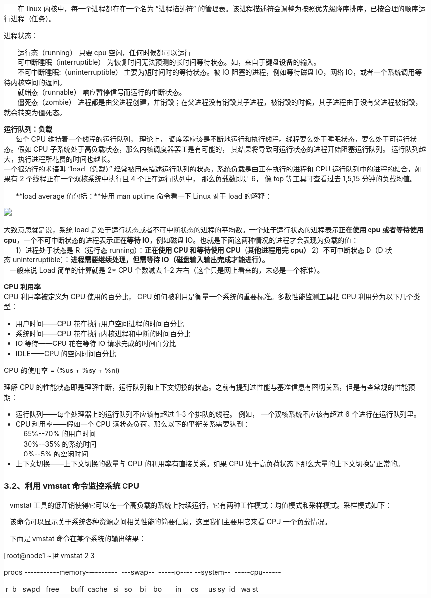        在 linux 内核中，每一个进程都存在一个名为 “进程描述符” 的管理表。该进程描述符会调整为按照优先级降序排序，已按合理的顺序运行进程（任务）。

进程状态：

       运行态（running） 只要 cpu 空闲，任何时候都可以运行  
       可中断睡眠（interruptible） 为恢复时间无法预测的长时间等待状态。如，来自于键盘设备的输入。  
       不可中断睡眠:（uninterruptible） 主要为短时间时的等待状态。被 IO 阻塞的进程，例如等待磁盘 IO，网络 IO，或者一个系统调用等待内核空间的返回。  
       就绪态（runnable） 响应暂停信号而运行的中断状态。  
       僵死态（zombie） 进程都是由父进程创建，并销毁；在父进程没有销毁其子进程，被销毁的时候，其子进程由于没有父进程被销毁，就会转变为僵死态。

**运行队列：负载**  
      每个 CPU 维持着一个线程的运行队列， 理论上， 调度器应该是不断地运行和执行线程。线程要么处于睡眠状态，要么处于可运行状态。假如 CPU 子系统处于高负载状态，那么内核调度器罢工是有可能的， 其结果将导致可运行状态的进程开始阻塞运行队列。 运行队列越大，执行进程所花费的时间也越长。  
一个很流行的术语叫 “load（负载）” 经常被用来描述运行队列的状态，系统负载是由正在执行的进程和 CPU 运行队列中的进程的结合，如果有 2 个线程正在一个双核系统中执行且 4 个正在运行队列中， 那么负载数即是 6， 像 top 等工具可查看过去 1,5,15 分钟的负载均值。

      **load average 值包括：**使用 man uptime 命令看一下 Linux 对于 load 的解释：

![](https://img-blog.csdnimg.cn/51ca6525926c4c068f4bca5a051aed2b.png?x-oss-process=image/watermark,type_d3F5LXplbmhlaQ,shadow_50,text_Q1NETiBAaGd1aXN1,size_20,color_FFFFFF,t_70,g_se,x_16)

大致意思就是说，系统 load 是处于运行状态或者不可中断状态的进程的平均数。一个处于运行状态的进程表示**正在使用 cpu 或者等待使用 cpu**，一个不可中断状态的进程表示**正在等待 IO**，例如磁盘 IO。也就是下面这两种情况的进程才会表现为负载的值：  
      1）进程处于状态是 R（运行态 running）：**正在使用 CPU 和等待使用 CPU（其他进程用完 cpu）** 2）不可中断状态 D（D 状态 uninterruptible）：**进程需要继续处理，但需等待 IO（磁盘输入输出完成才能进行）。**  
   一般来说 Load 简单的计算就是 2* CPU 个数减去 1-2 左右（这个只是网上看来的，未必是一个标准）。

**CPU 利用率**  
CPU 利用率被定义为 CPU 使用的百分比， CPU 如何被利用是衡量一个系统的重要标准。多数性能监测工具把 CPU 利用分为以下几个类型：  
* 用户时间——CPU 花在执行用户空间进程的时间百分比  
* 系统时间——CPU 花在执行内核进程和中断的时间百分比  
* IO 等待——CPU 花在等待 IO 请求完成的时间百分比  
* IDLE——CPU 的空闲时间百分比

CPU 的使用率 = (%us + %sy + %ni)

理解 CPU 的性能状态即是理解中断，运行队列和上下文切换的状态。之前有提到过性能与基准信息有密切关系，但是有些常规的性能预期：  
* 运行队列——每个处理器上的运行队列不应该有超过 1-3 个排队的线程。 例如， 一个双核系统不应该有超过 6 个进行在运行队列里。  
* CPU 利用率——假如一个 CPU 满状态负荷，那么以下的平衡关系需要达到：  
    65%--70% 的用户时间  
    30%--35% 的系统时间  
    0%--5% 的空闲时间  
* 上下文切换——上下文切换的数量与 CPU 的利用率有直接关系。如果 CPU 处于高负荷状态下那么大量的上下文切换是正常的。

### **3.2、利用 vmstat 命令监控系统 CPU**

   vmstat 工具的低开销使得它可以在一个高负载的系统上持续运行，它有两种工作模式：均值模式和采样模式。采样模式如下：

   该命令可以显示关于系统各种资源之间相关性能的简要信息，这里我们主要用它来看 CPU 一个负载情况。

   下面是 vmstat 命令在某个系统的输出结果：

[root@node1 ~]# vmstat 2 3

procs -----------memory----------  ---swap--  -----io---- --system--  -----cpu------

 r  b   swpd   free      buff  cache   si   so    bi    bo       in     cs     us sy  id   wa st
